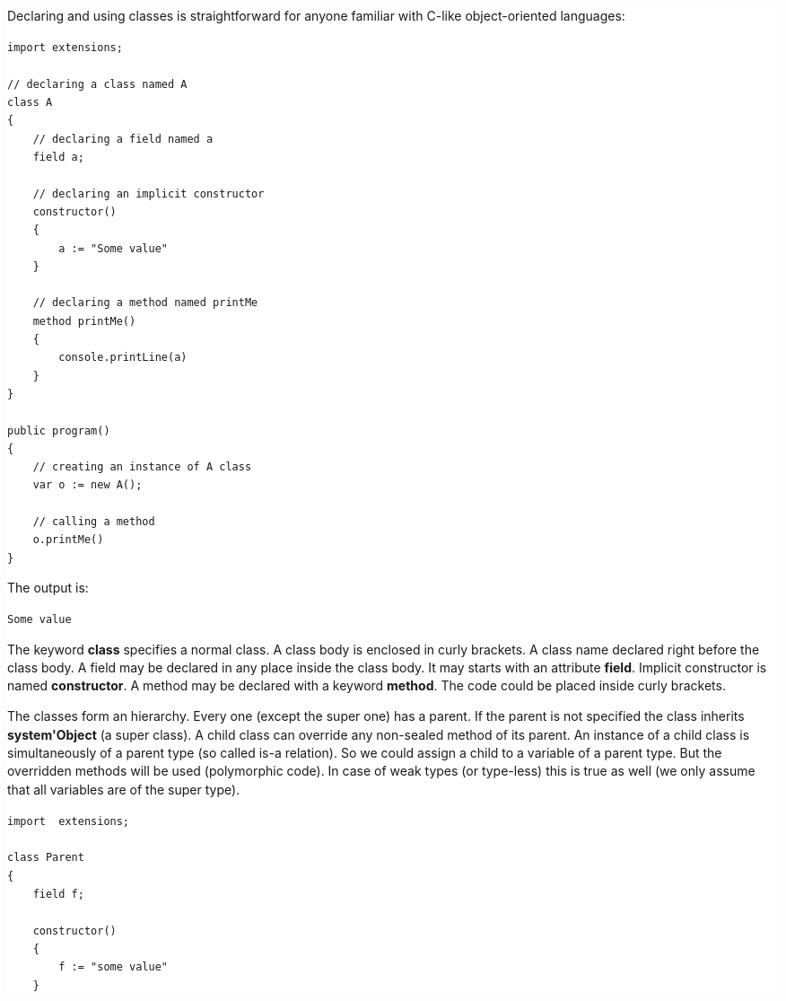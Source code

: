 Declaring and using classes is straightforward for anyone familiar with C-like object-oriented languages:

    import extensions;
    
    // declaring a class named A
    class A
    {
        // declaring a field named a
        field a;
        
        // declaring an implicit constructor
        constructor()
        {
            a := "Some value"
        }
        
        // declaring a method named printMe
        method printMe()
        {
            console.printLine(a)
        }
    }
    
    public program()
    {
        // creating an instance of A class
        var o := new A();
        
        // calling a method 
        o.printMe()
    }

The output is:

    Some value

The keyword **class** specifies a normal class. A class body is enclosed in curly brackets. A class name declared right before the class body. A field may be declared in any place inside the class body. It may starts with an attribute **field**. Implicit constructor is named **constructor**. A method may be declared with a keyword **method**. The code could be placed inside curly brackets.

The classes form an hierarchy. Every one (except the super one) has a parent. If the parent is not specified the class inherits **system'Object** (a super class). A child class can override any non-sealed method of its parent. An instance of a child class is simultaneously of a parent type (so called is-a relation). So we could assign a child to a variable of a parent type. But the overridden methods will be used (polymorphic code). In case of weak types (or type-less) this is true as well (we only assume that all variables are of the super type).

    import  extensions;
    
    class Parent
    {
        field f;
        
        constructor()
        {
            f := "some value"
        }
        